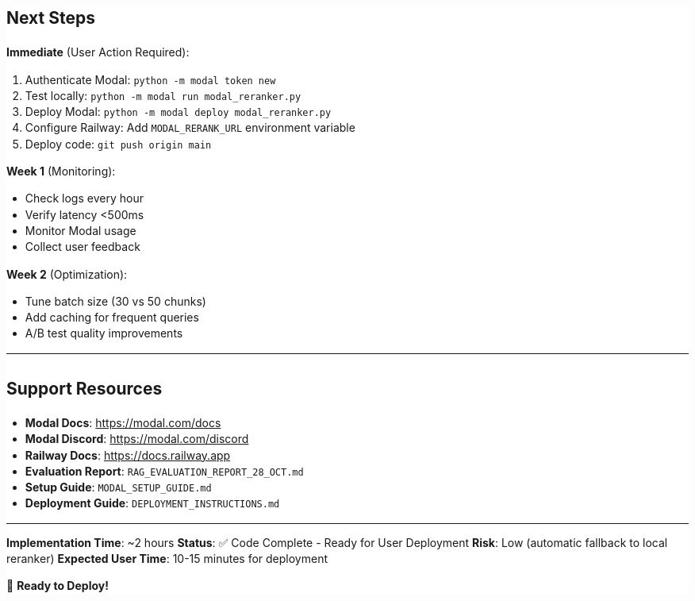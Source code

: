 
## Next Steps

**Immediate** (User Action Required):
1. Authenticate Modal: `python -m modal token new`
2. Test locally: `python -m modal run modal_reranker.py`
3. Deploy Modal: `python -m modal deploy modal_reranker.py`
4. Configure Railway: Add `MODAL_RERANK_URL` environment variable
5. Deploy code: `git push origin main`

**Week 1** (Monitoring):
- Check logs every hour
- Verify latency <500ms
- Monitor Modal usage
- Collect user feedback

**Week 2** (Optimization):
- Tune batch size (30 vs 50 chunks)
- Add caching for frequent queries
- A/B test quality improvements

---

## Support Resources

- **Modal Docs**: https://modal.com/docs
- **Modal Discord**: https://modal.com/discord
- **Railway Docs**: https://docs.railway.app
- **Evaluation Report**: `RAG_EVALUATION_REPORT_28_OCT.md`
- **Setup Guide**: `MODAL_SETUP_GUIDE.md`
- **Deployment Guide**: `DEPLOYMENT_INSTRUCTIONS.md`

---

**Implementation Time**: ~2 hours
**Status**: ✅ Code Complete - Ready for User Deployment
**Risk**: Low (automatic fallback to local reranker)
**Expected User Time**: 10-15 minutes for deployment

🚀 **Ready to Deploy!**
